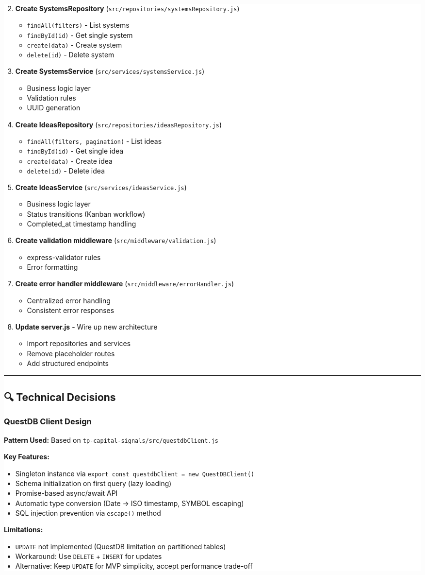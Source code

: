 2. **Create SystemsRepository** (`src/repositories/systemsRepository.js`)
   - `findAll(filters)` - List systems
   - `findById(id)` - Get single system
   - `create(data)` - Create system
   - `delete(id)` - Delete system

3. **Create SystemsService** (`src/services/systemsService.js`)
   - Business logic layer
   - Validation rules
   - UUID generation

4. **Create IdeasRepository** (`src/repositories/ideasRepository.js`)
   - `findAll(filters, pagination)` - List ideas
   - `findById(id)` - Get single idea
   - `create(data)` - Create idea
   - `delete(id)` - Delete idea

5. **Create IdeasService** (`src/services/ideasService.js`)
   - Business logic layer
   - Status transitions (Kanban workflow)
   - Completed_at timestamp handling

6. **Create validation middleware** (`src/middleware/validation.js`)
   - express-validator rules
   - Error formatting

7. **Create error handler middleware** (`src/middleware/errorHandler.js`)
   - Centralized error handling
   - Consistent error responses

8. **Update server.js** - Wire up new architecture
   - Import repositories and services
   - Remove placeholder routes
   - Add structured endpoints

---

## 🔍 Technical Decisions

### QuestDB Client Design

**Pattern Used:** Based on `tp-capital-signals/src/questdbClient.js`

**Key Features:**
- Singleton instance via `export const questdbClient = new QuestDBClient()`
- Schema initialization on first query (lazy loading)
- Promise-based async/await API
- Automatic type conversion (Date → ISO timestamp, SYMBOL escaping)
- SQL injection prevention via `escape()` method

**Limitations:**
- `UPDATE` not implemented (QuestDB limitation on partitioned tables)
- Workaround: Use `DELETE` + `INSERT` for updates
- Alternative: Keep `UPDATE` for MVP simplicity, accept performance trade-off
